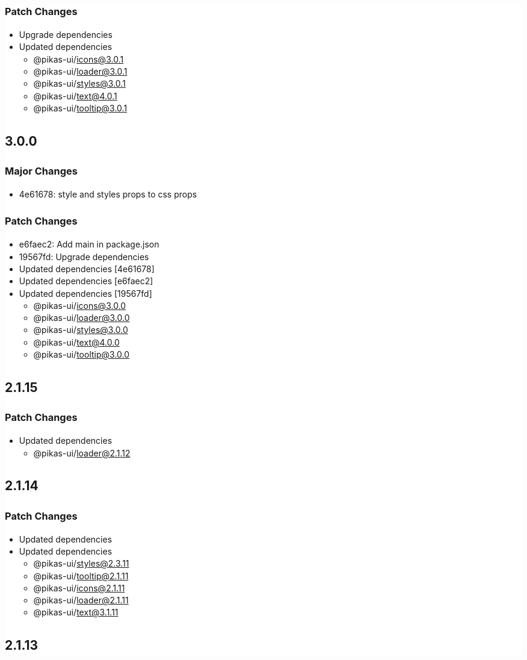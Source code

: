 ### Patch Changes

- Upgrade dependencies
- Updated dependencies
  - @pikas-ui/icons@3.0.1
  - @pikas-ui/loader@3.0.1
  - @pikas-ui/styles@3.0.1
  - @pikas-ui/text@4.0.1
  - @pikas-ui/tooltip@3.0.1

## 3.0.0

### Major Changes

- 4e61678: style and styles props to css props

### Patch Changes

- e6faec2: Add main in package.json
- 19567fd: Upgrade dependencies
- Updated dependencies [4e61678]
- Updated dependencies [e6faec2]
- Updated dependencies [19567fd]
  - @pikas-ui/icons@3.0.0
  - @pikas-ui/loader@3.0.0
  - @pikas-ui/styles@3.0.0
  - @pikas-ui/text@4.0.0
  - @pikas-ui/tooltip@3.0.0

## 2.1.15

### Patch Changes

- Updated dependencies
  - @pikas-ui/loader@2.1.12

## 2.1.14

### Patch Changes

- Updated dependencies
- Updated dependencies
  - @pikas-ui/styles@2.3.11
  - @pikas-ui/tooltip@2.1.11
  - @pikas-ui/icons@2.1.11
  - @pikas-ui/loader@2.1.11
  - @pikas-ui/text@3.1.11

## 2.1.13

